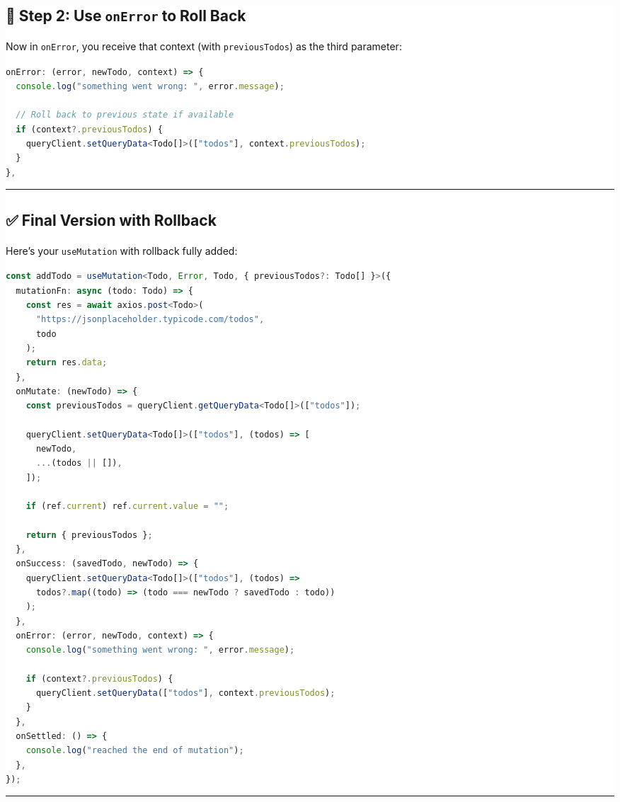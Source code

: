 
## 🧠 Step 2: Use `onError` to Roll Back

Now in `onError`, you receive that context (with `previousTodos`) as the third parameter:

```ts
onError: (error, newTodo, context) => {
  console.log("something went wrong: ", error.message);

  // Roll back to previous state if available
  if (context?.previousTodos) {
    queryClient.setQueryData<Todo[]>(["todos"], context.previousTodos);
  }
},
```

---

## ✅ Final Version with Rollback

Here’s your `useMutation` with rollback fully added:

```ts
const addTodo = useMutation<Todo, Error, Todo, { previousTodos?: Todo[] }>({
  mutationFn: async (todo: Todo) => {
    const res = await axios.post<Todo>(
      "https://jsonplaceholder.typicode.com/todos",
      todo
    );
    return res.data;
  },
  onMutate: (newTodo) => {
    const previousTodos = queryClient.getQueryData<Todo[]>(["todos"]);

    queryClient.setQueryData<Todo[]>(["todos"], (todos) => [
      newTodo,
      ...(todos || []),
    ]);

    if (ref.current) ref.current.value = "";

    return { previousTodos };
  },
  onSuccess: (savedTodo, newTodo) => {
    queryClient.setQueryData<Todo[]>(["todos"], (todos) =>
      todos?.map((todo) => (todo === newTodo ? savedTodo : todo))
    );
  },
  onError: (error, newTodo, context) => {
    console.log("something went wrong: ", error.message);

    if (context?.previousTodos) {
      queryClient.setQueryData(["todos"], context.previousTodos);
    }
  },
  onSettled: () => {
    console.log("reached the end of mutation");
  },
});
```

---